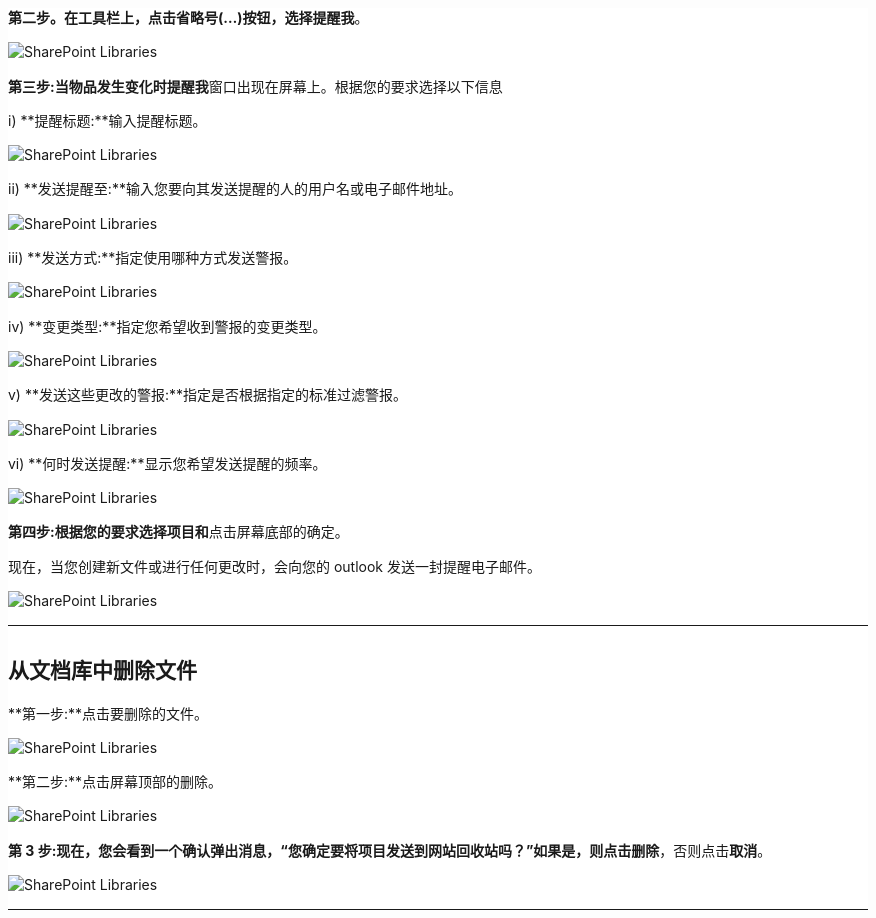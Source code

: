 **第二步。**在工具栏上，点击省略号(…)按钮，选择**提醒我**。

![SharePoint Libraries](../Images/e331d519472dcb5d3a92035f39d32b4e.png)

**第三步:当物品发生变化时提醒我**窗口出现在屏幕上。根据您的要求选择以下信息

i) **提醒标题:**输入提醒标题。

![SharePoint Libraries](../Images/86988086ec576c36ae568a6ea9f1244b.png)

ii) **发送提醒至:**输入您要向其发送提醒的人的用户名或电子邮件地址。

![SharePoint Libraries](../Images/74480c95e88ef4d44dbcaec9971dc116.png)

iii) **发送方式:**指定使用哪种方式发送警报。

![SharePoint Libraries](../Images/3cfab767adce898706b86b4a2b3f1e10.png)

iv) **变更类型:**指定您希望收到警报的变更类型。

![SharePoint Libraries](../Images/3cfab767adce898706b86b4a2b3f1e10.png)

v) **发送这些更改的警报:**指定是否根据指定的标准过滤警报。

![SharePoint Libraries](../Images/fbe564d331e1a808664a18a58bf9e051.png)

vi) **何时发送提醒:**显示您希望发送提醒的频率。

![SharePoint Libraries](../Images/7bd140ae6d2c6b6fe67ce6bcea7c333f.png)

**第四步:**根据您的要求选择项目**和**点击屏幕底部的确定。

现在，当您创建新文件或进行任何更改时，会向您的 outlook 发送一封提醒电子邮件。

![SharePoint Libraries](../Images/181284f72a05dcd52b1571bfad74a679.png)

* * *

## 从文档库中删除文件

**第一步:**点击要删除的文件。

![SharePoint Libraries](../Images/f4a41e4de929dde1c5dd128602315b5b.png)

**第二步:**点击屏幕顶部的删除。

![SharePoint Libraries](../Images/d9ce9611aea9eb052cfed7b458690a9f.png)

**第 3 步:**现在，您会看到一个确认弹出消息，**“您确定要将项目发送到网站回收站吗？”**如果是，则点击**删除**，否则点击**取消**。

![SharePoint Libraries](../Images/d4f97b0170f309c0a72e62ea0c8f0054.png)

* * *